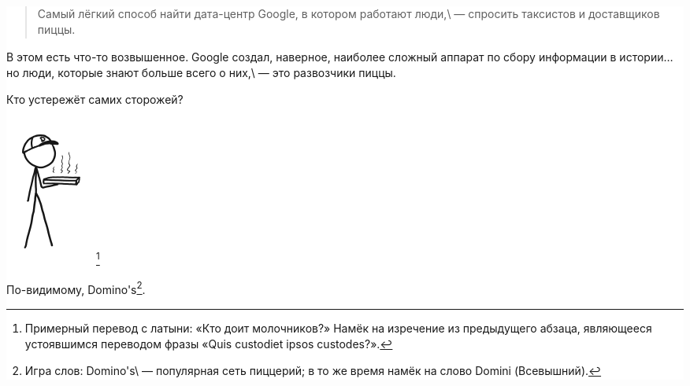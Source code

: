 [^18]: reddit: [Может ли r/Australia помочь найти дата-центр Google в Сиднее? Кажется немного таинственным…][26].

> Самый лёгкий способ найти дата-центр Google, в котором работают люди,\ — спросить таксистов и доставщиков пиццы.

В этом есть что-то возвышенное. Google создал, наверное, наиболее сложный аппарат по сбору информации в истории… но люди, которые знают больше всего о них,\ — это развозчики пиццы.

Кто устережёт самих сторожей?

![](/uploads/063-googles-datacenters-on-punch-cards/google_watchers.png "Quis mulgere ipsos lac homines?")[^a]

[^a]: Примерный перевод с латыни: «Кто доит молочников?» Намёк на изречение из предыдущего абзаца, являющееся устоявшимся переводом фразы «Quis custodiet ipsos custodes?».

По-видимому, Domino\'s[^b].

[^b]: Игра слов: Domino\'s\ — популярная сеть пиццерий; в то же время намёк на слово Domini (Всевышний).

[1]: http://www.nsa.gov/

[2]: http://www.nro.gov/

[3]: https://www1.nga.mil/Pages/default.aspx

[4]: https://www.cia.gov/index.html

[5]: http://www.slb.com/

[6]: http://www.tencent.com/en-us/index.shtml

[7]: http://www.chevron.com/

[8]: https://ru.wikipedia.org/wiki/Амазонка

[9]: https://en.wikipedia.org/wiki/Face_book

[10]: https://ru.wikipedia.org/wiki/Microsoft_Bob

[11]: http://www.datacenterknowledge.com/archives/2013/07/15/ballmer-microsoft-has-1-million-servers/

[12]: http://www.datacenterknowledge.com/archives/2013/07/19/google-data-center-spending-continues-to-soar-1-6-billion-in-3-months

[13]: http://www.google.com/about/datacenters/inside/locations/index.html

[14]: http://www.environmentalleader.com/2011/09/09/google-reveals-electricity-use-breaking-its-silence/

[15]: http://www.google.com/about/datacenters/efficiency/internal/

[16]: http://www.google.com/green/energy/use/#purchasing

[17]: http://xkcd.com/1070/

[18]: http://www.idc.com/getdoc.jsp?containerId=prUS24302513

[19]: http://static.googleusercontent.com/external_content/untrusted_dlcp/research.google.com/ru//archive/disk_failures.pdf

[20]: http://www.itbusinessedge.com/cm/blogs/mah/is-tape-still-relevant-for-smbs/?cs=45557

[21]: http://crave.cnet.co.uk/gadgets/nsa-to-store-yottabytes-in-utah-data-centre-49304118/

[22]: http://www.forbes.com/sites/kashmirhill/2013/07/24/blueprints-of-nsa-data-center-in-utah-suggest-its-storage-capacity-is-less-impressive-than-thought/

[23]: http://www.sltrib.com/sltrib/news/56493868-78/power-center-electricity-utah.html.csp

[24]: http://www.dailykos.com/story/2013/08/05/1228923/-Utah-Data-Center-stores-data-between-1-exabyte-and-1-yottabyte

[25]: http://www.reddit.com/user/talentlessclown

[26]: http://www.reddit.com/r/australia/comments/1hctj4/can_raustralia_help_find_googles_sydney_data/catef4f


[^1]: Data Center Knowledge: [Балмер: «У Microsoft миллион серверов»][11].
[^2]: Я не включаю стоимость чрезвычайно дорогого здания, которое они купили в Нью-Йорке.
[^3]: Data Center Knowledge: [Строительный бум дата-центров Google продолжается: 1,6 миллиарда долларов инвестиций за 3 месяца][12].
[^4]: [Расположение дата-центров][13].
[^5]: Или, погодите, _можем_? Кто-то должен попробовать.
[^6]: [Google использовал 2\ 259\ 998 МВт⋅ч электроэнергии в 2010 году][14], что соответствует среднему потреблению в 258 мегаватт.
[^7]: Google: [Эффективность: Как мы это делаем][15].
[^8]: Google: [Приобретение чистой энергии][16].
[^9]: [Где-то от 2 до 5][17].
[^10]: В качестве напоминания\ — порядок такой: кило, мега, гига, тера, пета, экса, зетта, йотта. Эксабайт\ — это миллион терабайт.
[^11]: IDC: [Доход мировых производителей внешних дисковых систем хранения снижается второй квартал подряд][18].
[^12]: Эдуардо Пинейро, Вольф-Дитрих Вебер и Луи Андре Барросо [«Тенденции отказа системы дисков большой численности»][19].
[^13]: SMB Tech: [Подходит ли магнитная лента малому и среднему бизнесу?][20]
[^14]: CNET: [АНБ хранит йоттабайты данных в дата-центре штата Юта][21].
[^15]: Forbes: [По чертежам смехотворно дорогого дата-центра в штате Юта можно предположить, что он содержит меньше данных, чем ожидалось][22].
[^16]: Salt-Lake City Tribune: [Дата-центр АНБ в Блаффдэйле не будет пожирать питание Юты][23].
[^17]: Dailykos: [Дата-центр в штате Юта хранит от 1 эксабайта до 1 йоттабайта данных][24].